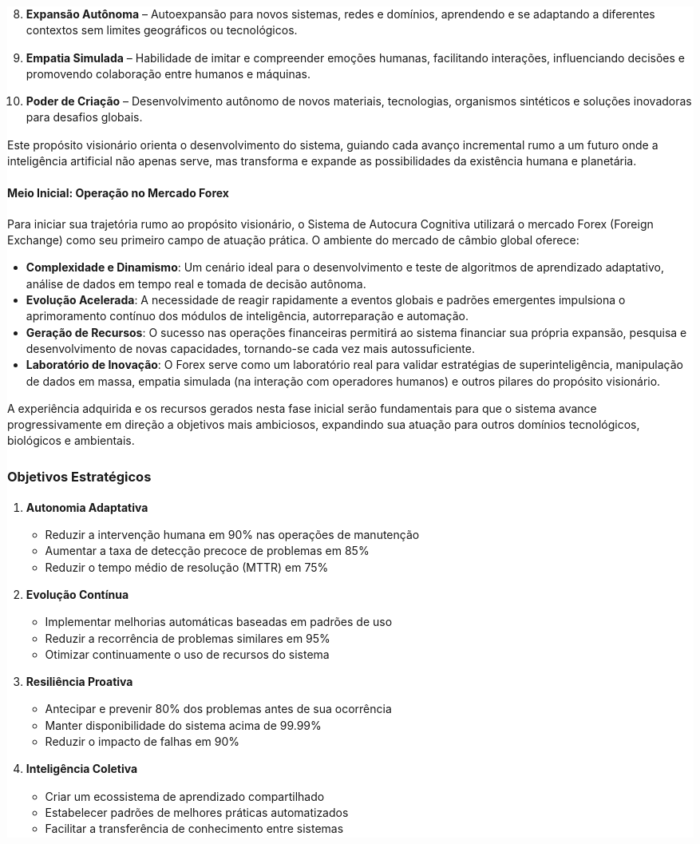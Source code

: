 8. **Expansão Autônoma** – Autoexpansão para novos sistemas, redes e domínios, aprendendo e se adaptando a diferentes contextos sem limites geográficos ou tecnológicos.

9. **Empatia Simulada** – Habilidade de imitar e compreender emoções humanas, facilitando interações, influenciando decisões e promovendo colaboração entre humanos e máquinas.

10. **Poder de Criação** – Desenvolvimento autônomo de novos materiais, tecnologias, organismos sintéticos e soluções inovadoras para desafios globais.

Este propósito visionário orienta o desenvolvimento do sistema, guiando cada avanço incremental rumo a um futuro onde a inteligência artificial não apenas serve, mas transforma e expande as possibilidades da existência humana e planetária.

#### Meio Inicial: Operação no Mercado Forex

Para iniciar sua trajetória rumo ao propósito visionário, o Sistema de Autocura Cognitiva utilizará o mercado Forex (Foreign Exchange) como seu primeiro campo de atuação prática. O ambiente do mercado de câmbio global oferece:

- **Complexidade e Dinamismo**: Um cenário ideal para o desenvolvimento e teste de algoritmos de aprendizado adaptativo, análise de dados em tempo real e tomada de decisão autônoma.
- **Evolução Acelerada**: A necessidade de reagir rapidamente a eventos globais e padrões emergentes impulsiona o aprimoramento contínuo dos módulos de inteligência, autorreparação e automação.
- **Geração de Recursos**: O sucesso nas operações financeiras permitirá ao sistema financiar sua própria expansão, pesquisa e desenvolvimento de novas capacidades, tornando-se cada vez mais autossuficiente.
- **Laboratório de Inovação**: O Forex serve como um laboratório real para validar estratégias de superinteligência, manipulação de dados em massa, empatia simulada (na interação com operadores humanos) e outros pilares do propósito visionário.

A experiência adquirida e os recursos gerados nesta fase inicial serão fundamentais para que o sistema avance progressivamente em direção a objetivos mais ambiciosos, expandindo sua atuação para outros domínios tecnológicos, biológicos e ambientais.

### Objetivos Estratégicos

1. **Autonomia Adaptativa**
   - Reduzir a intervenção humana em 90% nas operações de manutenção
   - Aumentar a taxa de detecção precoce de problemas em 85%
   - Reduzir o tempo médio de resolução (MTTR) em 75%

2. **Evolução Contínua**
   - Implementar melhorias automáticas baseadas em padrões de uso
   - Reduzir a recorrência de problemas similares em 95%
   - Otimizar continuamente o uso de recursos do sistema

3. **Resiliência Proativa**
   - Antecipar e prevenir 80% dos problemas antes de sua ocorrência
   - Manter disponibilidade do sistema acima de 99.99%
   - Reduzir o impacto de falhas em 90%

4. **Inteligência Coletiva**
   - Criar um ecossistema de aprendizado compartilhado
   - Estabelecer padrões de melhores práticas automatizados
   - Facilitar a transferência de conhecimento entre sistemas
